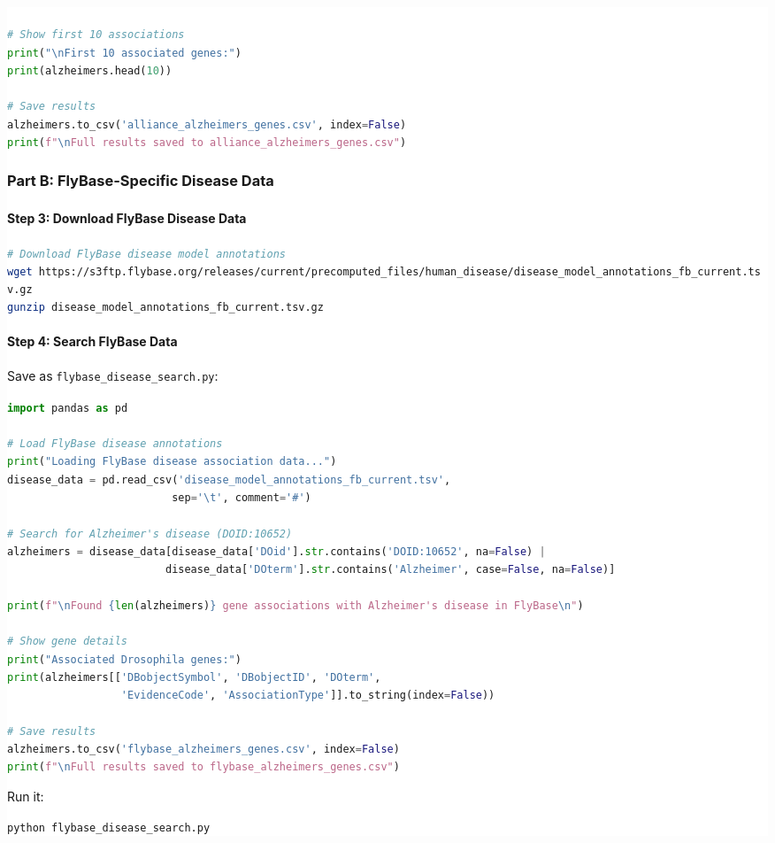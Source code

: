 ```python

# Show first 10 associations
print("\nFirst 10 associated genes:")
print(alzheimers.head(10))

# Save results
alzheimers.to_csv('alliance_alzheimers_genes.csv', index=False)
print(f"\nFull results saved to alliance_alzheimers_genes.csv")
```

### Part B: FlyBase-Specific Disease Data

#### Step 3: Download FlyBase Disease Data

```bash
# Download FlyBase disease model annotations
wget https://s3ftp.flybase.org/releases/current/precomputed_files/human_disease/disease_model_annotations_fb_current.tsv.gz
gunzip disease_model_annotations_fb_current.tsv.gz
```

#### Step 4: Search FlyBase Data

Save as `flybase_disease_search.py`:

```python
import pandas as pd

# Load FlyBase disease annotations
print("Loading FlyBase disease association data...")
disease_data = pd.read_csv('disease_model_annotations_fb_current.tsv',
                          sep='\t', comment='#')

# Search for Alzheimer's disease (DOID:10652)
alzheimers = disease_data[disease_data['DOid'].str.contains('DOID:10652', na=False) |
                         disease_data['DOterm'].str.contains('Alzheimer', case=False, na=False)]

print(f"\nFound {len(alzheimers)} gene associations with Alzheimer's disease in FlyBase\n")

# Show gene details
print("Associated Drosophila genes:")
print(alzheimers[['DBobjectSymbol', 'DBobjectID', 'DOterm',
                  'EvidenceCode', 'AssociationType']].to_string(index=False))

# Save results
alzheimers.to_csv('flybase_alzheimers_genes.csv', index=False)
print(f"\nFull results saved to flybase_alzheimers_genes.csv")
```

Run it:

```bash
python flybase_disease_search.py
```
